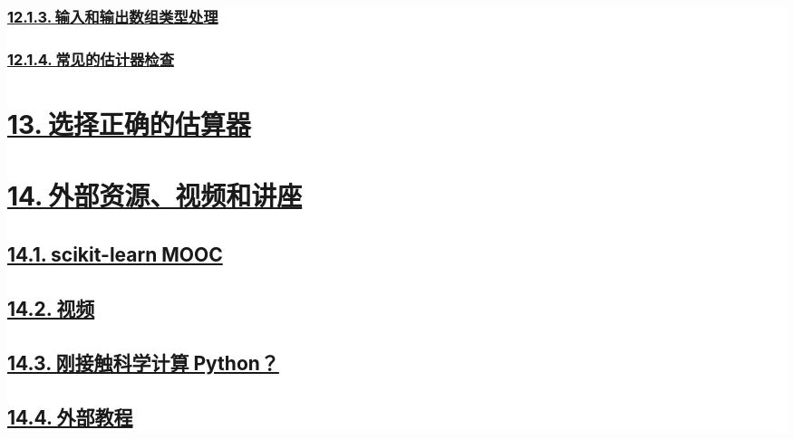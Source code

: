 ### [12.1.3. 输入和输出数组类型处理](https://scikit-learn.org/stable/modules/array_api.html#input-and-output-array-type-handling)

### [12.1.4. 常见的估计器检查](https://scikit-learn.org/stable/modules/array_api.html#common-estimator-checks)

# [13\. 选择正确的估算器](https://scikit-learn.org/stable/machine_learning_map.html)

# [14\. 外部资源、视频和讲座](https://scikit-learn.org/stable/presentations.html)

## [14.1. scikit-learn MOOC](https://scikit-learn.org/stable/presentations.html#the-scikit-learn-mooc)

## [14.2. 视频](https://scikit-learn.org/stable/presentations.html#videos)

## [14.3. 刚接触科学计算 Python？](https://scikit-learn.org/stable/presentations.html#new-to-scientific-python)

## [14.4. 外部教程](https://scikit-learn.org/stable/presentations.html#external-tutorials)
